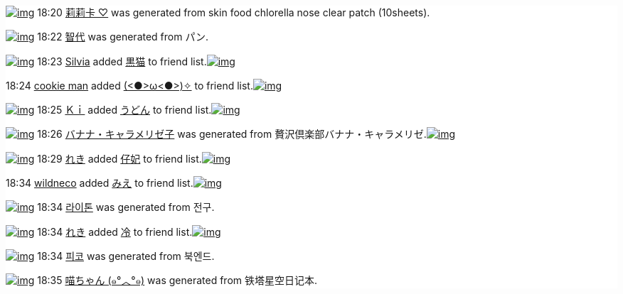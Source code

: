 [![img](http://www.deviantsart.com/1a58jc2.png)](http://www.barcodekanojo.com/kanojo/3048195/%E8%8E%89%E8%8E%89%E5%8D%A1%20%E2%99%A1) 18:20 [莉莉卡 ♡](http://www.barcodekanojo.com/kanojo/3048195/%E8%8E%89%E8%8E%89%E5%8D%A1%20%E2%99%A1) was generated from skin food chlorella nose clear patch (10sheets).

[![img](http://www.deviantsart.com/1gkv40s.png)](http://www.barcodekanojo.com/kanojo/3048196/%E6%99%BA%E4%BB%A3) 18:22 [智代](http://www.barcodekanojo.com/kanojo/3048196/%E6%99%BA%E4%BB%A3) was generated from パン.

[![img](http://www.deviantsart.com/10b9p7g.jpeg)](http://www.barcodekanojo.com/user/323279/Silvia) 18:23 [Silvia](http://www.barcodekanojo.com/user/323279/Silvia) added [黒猫](http://www.barcodekanojo.com/kanojo/2505195/%E9%BB%92%E7%8C%AB) to friend list.[![img](http://www.deviantsart.com/3jucdsa.png)](http://www.barcodekanojo.com/kanojo/2505195/%E9%BB%92%E7%8C%AB)

18:24 [cookie man](http://www.barcodekanojo.com/user/475355/cookie%20man) added [(&lt;●&gt;ω&lt;●&gt;)✧](http://www.barcodekanojo.com/kanojo/2847035/%28%3C%E2%97%8F%3E%CF%89%3C%E2%97%8F%3E%29%E2%9C%A7) to friend list.[![img](http://www.deviantsart.com/1qctar4.png)](http://www.barcodekanojo.com/kanojo/2847035/%28%3C%E2%97%8F%3E%CF%89%3C%E2%97%8F%3E%29%E2%9C%A7)

[![img](http://www.deviantsart.com/15e2lo7.jpeg)](http://www.barcodekanojo.com/user/279199/%EF%BC%AB%EF%BD%89) 18:25 [Ｋｉ](http://www.barcodekanojo.com/user/279199/%EF%BC%AB%EF%BD%89) added [うどん](http://www.barcodekanojo.com/kanojo/241965/%E3%81%86%E3%81%A9%E3%82%93) to friend list.[![img](http://www.deviantsart.com/bml9gl.png)](http://www.barcodekanojo.com/kanojo/241965/%E3%81%86%E3%81%A9%E3%82%93)

[![img](http://www.deviantsart.com/1mjg3i3.png)](http://www.barcodekanojo.com/kanojo/3048197/%E3%83%90%E3%83%8A%E3%83%8A%E3%83%BB%E3%82%AD%E3%83%A3%E3%83%A9%E3%83%A1%E3%83%AA%E3%82%BC%E5%AD%90) 18:26 [バナナ・キャラメリゼ子](http://www.barcodekanojo.com/kanojo/3048197/%E3%83%90%E3%83%8A%E3%83%8A%E3%83%BB%E3%82%AD%E3%83%A3%E3%83%A9%E3%83%A1%E3%83%AA%E3%82%BC%E5%AD%90) was generated from 贅沢倶楽部バナナ・キャラメリゼ.[![img](http://www.deviantsart.com/22ho9v7.jpeg)](http://www.barcodekanojo.com/product_images/barcode/5765476/1404984353/%E8%B4%85%E6%B2%A2%E5%80%B6%E6%A5%BD%E9%83%A8%E3%83%90%E3%83%8A%E3%83%8A%E3%83%BB%E3%82%AD%E3%83%A3%E3%83%A9%E3%83%A1%E3%83%AA%E3%82%BC.jpg)

[![img](http://www.deviantsart.com/1homs81.jpeg)](http://www.barcodekanojo.com/user/422141/%E3%82%8C%E3%81%8D) 18:29 [れき](http://www.barcodekanojo.com/user/422141/%E3%82%8C%E3%81%8D) added [仔妃](http://www.barcodekanojo.com/kanojo/2945977/%E4%BB%94%E5%A6%83) to friend list.[![img](http://www.deviantsart.com/14ltg7q.png)](http://www.barcodekanojo.com/kanojo/2945977/%E4%BB%94%E5%A6%83)

18:34 [wildneco](http://www.barcodekanojo.com/user/475346/wildneco) added [みえ](http://www.barcodekanojo.com/kanojo/2605380/%E3%81%BF%E3%81%88) to friend list.[![img](http://www.deviantsart.com/1hsd788.png)](http://www.barcodekanojo.com/kanojo/2605380/%E3%81%BF%E3%81%88)

[![img](http://www.deviantsart.com/a70g3d.png)](http://www.barcodekanojo.com/kanojo/3048198/%EB%9D%BC%EC%9D%B4%ED%86%A4) 18:34 [라이톤](http://www.barcodekanojo.com/kanojo/3048198/%EB%9D%BC%EC%9D%B4%ED%86%A4) was generated from 전구.

[![img](http://www.deviantsart.com/1homs81.jpeg)](http://www.barcodekanojo.com/user/422141/%E3%82%8C%E3%81%8D) 18:34 [れき](http://www.barcodekanojo.com/user/422141/%E3%82%8C%E3%81%8D) added [冷](http://www.barcodekanojo.com/kanojo/3010464/%E5%86%B7) to friend list.[![img](http://www.deviantsart.com/1m6cp1o.png)](http://www.barcodekanojo.com/kanojo/3010464/%E5%86%B7)

[![img](http://www.deviantsart.com/9h73sa.png)](http://www.barcodekanojo.com/kanojo/3048199/%ED%94%BC%EC%BD%94) 18:34 [피코](http://www.barcodekanojo.com/kanojo/3048199/%ED%94%BC%EC%BD%94) was generated from 북엔드.

[![img](http://www.deviantsart.com/d27m7l.png)](http://www.barcodekanojo.com/kanojo/3048200/%E5%96%B5%E3%81%A1%E3%82%83%E3%82%93%20%20%28%E0%B9%91%C2%B0%EF%B8%BF%C2%B0%E0%B9%91%29) 18:35 [喵ちゃん  (๑°︿°๑)](http://www.barcodekanojo.com/kanojo/3048200/%E5%96%B5%E3%81%A1%E3%82%83%E3%82%93%20%20%28%E0%B9%91%C2%B0%EF%B8%BF%C2%B0%E0%B9%91%29) was generated from 铁塔星空日记本.
